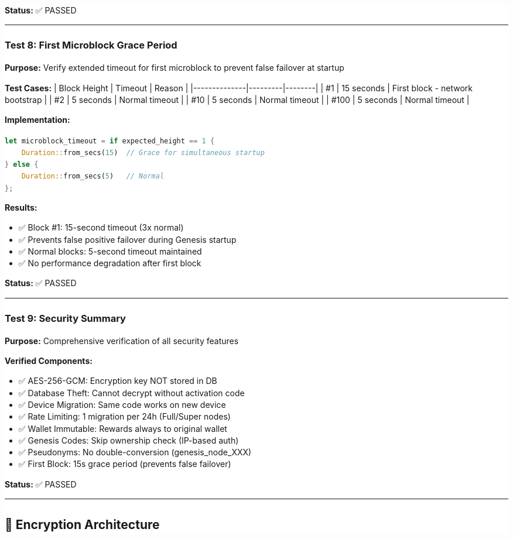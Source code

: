 **Status:** ✅ PASSED

---

### Test 8: First Microblock Grace Period
**Purpose:** Verify extended timeout for first microblock to prevent false failover at startup

**Test Cases:**
| Block Height | Timeout | Reason |
|--------------|---------|--------|
| #1 | 15 seconds | First block - network bootstrap |
| #2 | 5 seconds | Normal timeout |
| #10 | 5 seconds | Normal timeout |
| #100 | 5 seconds | Normal timeout |

**Implementation:**
```rust
let microblock_timeout = if expected_height == 1 {
    Duration::from_secs(15)  // Grace for simultaneous startup
} else {
    Duration::from_secs(5)   // Normal
};
```

**Results:**
- ✅ Block #1: 15-second timeout (3x normal)
- ✅ Prevents false positive failover during Genesis startup
- ✅ Normal blocks: 5-second timeout maintained
- ✅ No performance degradation after first block

**Status:** ✅ PASSED

---

### Test 9: Security Summary
**Purpose:** Comprehensive verification of all security features

**Verified Components:**
- ✅ AES-256-GCM: Encryption key NOT stored in DB
- ✅ Database Theft: Cannot decrypt without activation code
- ✅ Device Migration: Same code works on new device
- ✅ Rate Limiting: 1 migration per 24h (Full/Super nodes)
- ✅ Wallet Immutable: Rewards always to original wallet
- ✅ Genesis Codes: Skip ownership check (IP-based auth)
- ✅ Pseudonyms: No double-conversion (genesis_node_XXX)
- ✅ First Block: 15s grace period (prevents false failover)

**Status:** ✅ PASSED

---

## 🔐 Encryption Architecture
